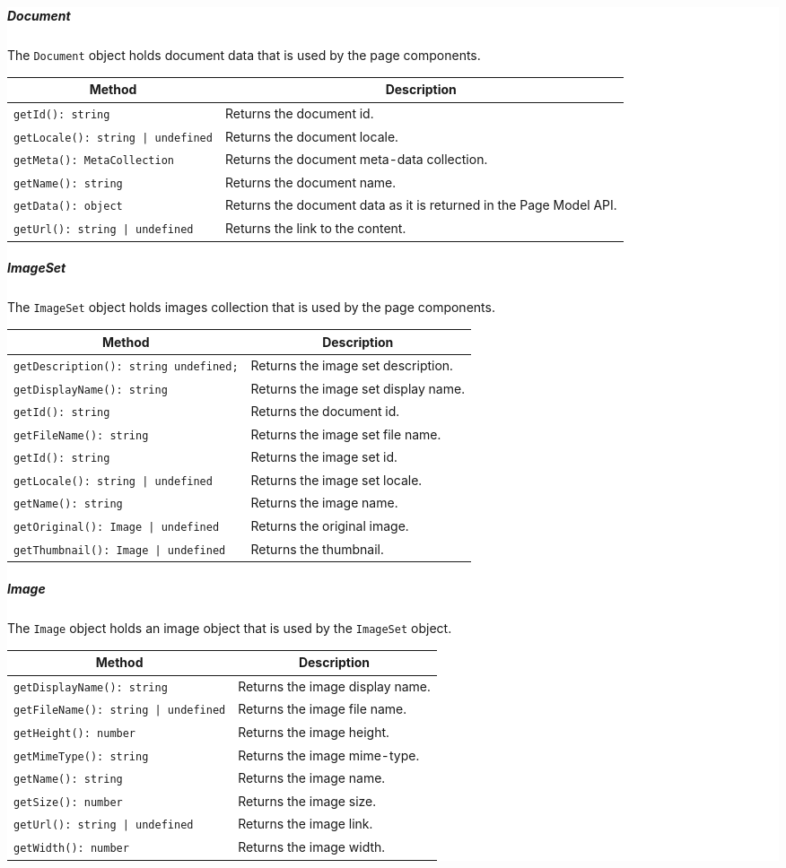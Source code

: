 ##### Document

The `Document` object holds document data that is used by the page components.

| Method                                            | Description                                                        |
| ------------------------------------------------- | ------------------------------------------------------------------ |
| `getId(): string`                                 | Returns the document id.                                           |
| <code>getLocale(): string &vert; undefined</code> | Returns the document locale.                                       |
| `getMeta(): MetaCollection`                       | Returns the document meta-data collection.                         |
| `getName(): string`                               | Returns the document name.                                         |
| `getData(): object`                               | Returns the document data as it is returned in the Page Model API. |
| <code>getUrl(): string &vert; undefined</code>    | Returns the link to the content.                                   |

##### ImageSet

The `ImageSet` object holds images collection that is used by the page components.

| Method                                              | Description                         |
| --------------------------------------------------- | ----------------------------------- |
| <code>getDescription(): string undefined;</code>    | Returns the image set description.  |
| `getDisplayName(): string`                          | Returns the image set display name. |
| `getId(): string`                                   | Returns the document id.            |
| `getFileName(): string`                             | Returns the image set file name.    |
| `getId(): string`                                   | Returns the image set id.           |
| <code>getLocale(): string &vert; undefined</code>   | Returns the image set locale.       |
| `getName(): string`                                 | Returns the image name.             |
| <code>getOriginal(): Image &vert; undefined</code>  | Returns the original image.         |
| <code>getThumbnail(): Image &vert; undefined</code> | Returns the thumbnail.              |

##### Image

The `Image` object holds an image object that is used by the `ImageSet` object.

| Method                                              | Description                     |
| --------------------------------------------------- | ------------------------------- |
| `getDisplayName(): string`                          | Returns the image display name. |
| <code>getFileName(): string &vert; undefined</code> | Returns the image file name.    |
| `getHeight(): number`                               | Returns the image height.       |
| `getMimeType(): string`                             | Returns the image mime-type.    |
| `getName(): string`                                 | Returns the image name.         |
| `getSize(): number`                                 | Returns the image size.         |
| <code>getUrl(): string &vert; undefined</code>      | Returns the image link.         |
| `getWidth(): number`                                | Returns the image width.        |

